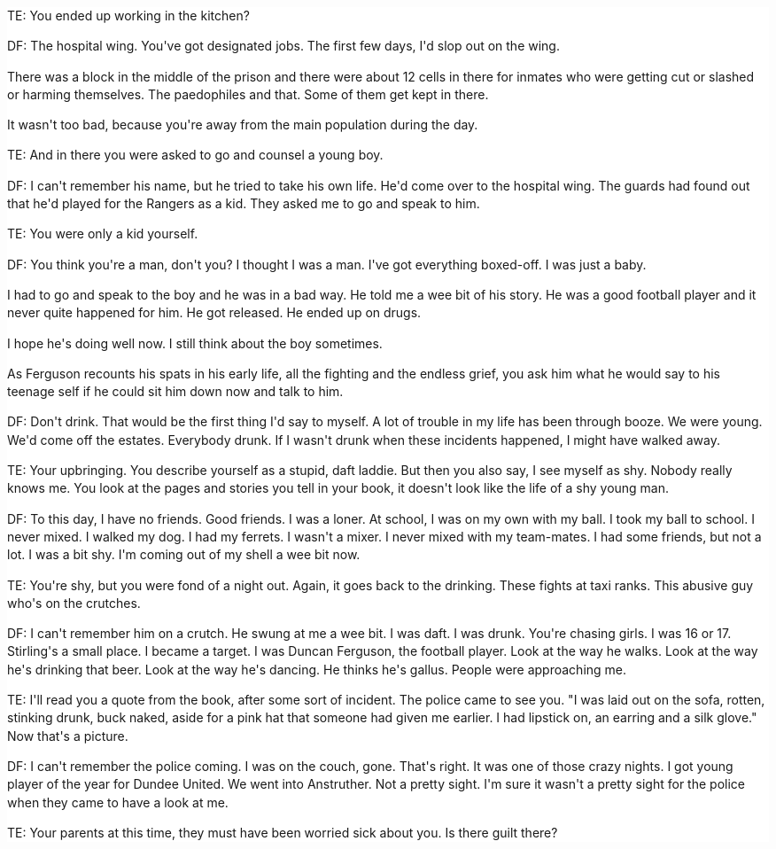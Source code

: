 TE: You ended up working in the kitchen?

DF: The hospital wing. You've got designated jobs. The first few days, I'd slop out on the wing. 

There was a block in the middle of the prison and there were about 12 cells in there for inmates who were getting cut or slashed or harming themselves. The paedophiles and that. Some of them get kept in there. 

It wasn't too bad, because you're away from the main population during the day.

TE: And in there you were asked to go and counsel a young boy.

DF: I can't remember his name, but he tried to take his own life. He'd come over to the hospital wing. The guards had found out that he'd played for the Rangers as a kid. They asked me to go and speak to him.

TE: You were only a kid yourself.

DF: You think you're a man, don't you? I thought I was a man. I've got everything boxed-off. I was just a baby. 

I had to go and speak to the boy and he was in a bad way. He told me a wee bit of his story. He was a good football player and it never quite happened for him. He got released. He ended up on drugs. 

I hope he's doing well now. I still think about the boy sometimes.

As Ferguson recounts his spats in his early life, all the fighting and the endless grief, you ask him what he would say to his teenage self if he could sit him down now and talk to him.

DF: Don't drink. That would be the first thing I'd say to myself. A lot of trouble in my life has been through booze. We were young. We'd come off the estates. Everybody drunk. If I wasn't drunk when these incidents happened, I might have walked away.

TE: Your upbringing. You describe yourself as a stupid, daft laddie. But then you also say, I see myself as shy. Nobody really knows me. You look at the pages and stories you tell in your book, it doesn't look like the life of a shy young man.

DF: To this day, I have no friends. Good friends. I was a loner. At school, I was on my own with my ball. I took my ball to school. I never mixed. I walked my dog. I had my ferrets. I wasn't a mixer. I never mixed with my team-mates. I had some friends, but not a lot. I was a bit shy. I'm coming out of my shell a wee bit now.

TE: You're shy, but you were fond of a night out. Again, it goes back to the drinking. These fights at taxi ranks. This abusive guy who's on the crutches.

DF: I can't remember him on a crutch. He swung at me a wee bit. I was daft. I was drunk. You're chasing girls. I was 16 or 17. Stirling's a small place. I became a target. I was Duncan Ferguson, the football player. Look at the way he walks. Look at the way he's drinking that beer. Look at the way he's dancing. He thinks he's gallus. People were approaching me.

TE: I'll read you a quote from the book, after some sort of incident. The police came to see you. "I was laid out on the sofa, rotten, stinking drunk, buck naked, aside for a pink hat that someone had given me earlier. I had lipstick on, an earring and a silk glove." Now that's a picture.

DF: I can't remember the police coming. I was on the couch, gone. That's right. It was one of those crazy nights. I got young player of the year for Dundee United. We went into Anstruther. Not a pretty sight. I'm sure it wasn't a pretty sight for the police when they came to have a look at me.

TE: Your parents at this time, they must have been worried sick about you. Is there guilt there?
